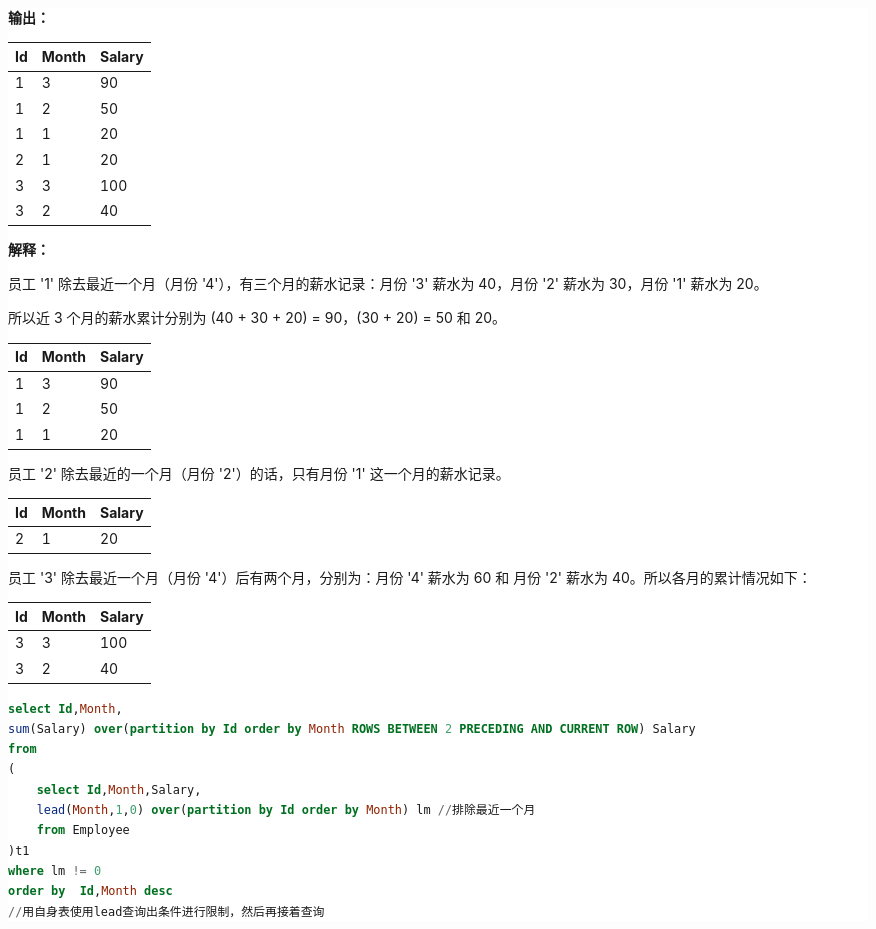 **输出：**

| Id | Month | Salary |
|----|-------|--------|
| 1  | 3     | 90     |
| 1  | 2     | 50     |
| 1  | 1     | 20     |
| 2  | 1     | 20     |
| 3  | 3     | 100    |
| 3  | 2     | 40     |

 

**解释：**

员工 '1' 除去最近一个月（月份 '4'），有三个月的薪水记录：月份 '3' 薪水为 40，月份 '2' 薪水为 30，月份 '1' 薪水为 20。

所以近 3 个月的薪水累计分别为 (40 + 30 + 20) = 90，(30 + 20) = 50 和 20。

| Id | Month | Salary |
|----|-------|--------|
| 1  | 3     | 90     |
| 1  | 2     | 50     |
| 1  | 1     | 20     |

员工 '2' 除去最近的一个月（月份 '2'）的话，只有月份 '1' 这一个月的薪水记录。

| Id | Month | Salary |
|----|-------|--------|
| 2  | 1     | 20     |

员工 '3' 除去最近一个月（月份 '4'）后有两个月，分别为：月份 '4' 薪水为 60 和 月份 '2' 薪水为 40。所以各月的累计情况如下：

| Id | Month | Salary |
|----|-------|--------|
| 3  | 3     | 100    |
| 3  | 2     | 40     |



```sql
select Id,Month,
sum(Salary) over(partition by Id order by Month ROWS BETWEEN 2 PRECEDING AND CURRENT ROW) Salary
from 
(
    select Id,Month,Salary,
    lead(Month,1,0) over(partition by Id order by Month) lm //排除最近一个月
    from Employee 
)t1
where lm != 0
order by  Id,Month desc
//用自身表使用lead查询出条件进行限制，然后再接着查询

```
